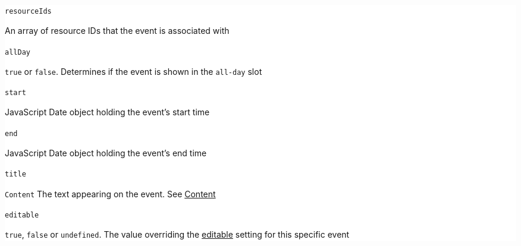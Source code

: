 `resourceIds`

</td>
<td>An array of resource IDs that the event is associated with</td>
</tr>
<tr>
<td>

`allDay`

</td>
<td>

`true` or `false`. Determines if the event is shown in the `all-day` slot</td>

</tr>
<tr>
<td>

`start`

</td>
<td>JavaScript Date object holding the event’s start time</td>
</tr>
<tr>
<td>

`end`

</td>
<td>JavaScript Date object holding the event’s end time</td>
</tr>
<tr>
<td>

`title`

</td>
<td>

`Content` The text appearing on the event. See [Content](#content)</td>

</tr>
<tr>
<td>

`editable`

</td>
<td>

`true`, `false` or `undefined`. The value overriding the [editable](#editable) setting for this specific event

</td>
</tr>
<tr>
<td>

